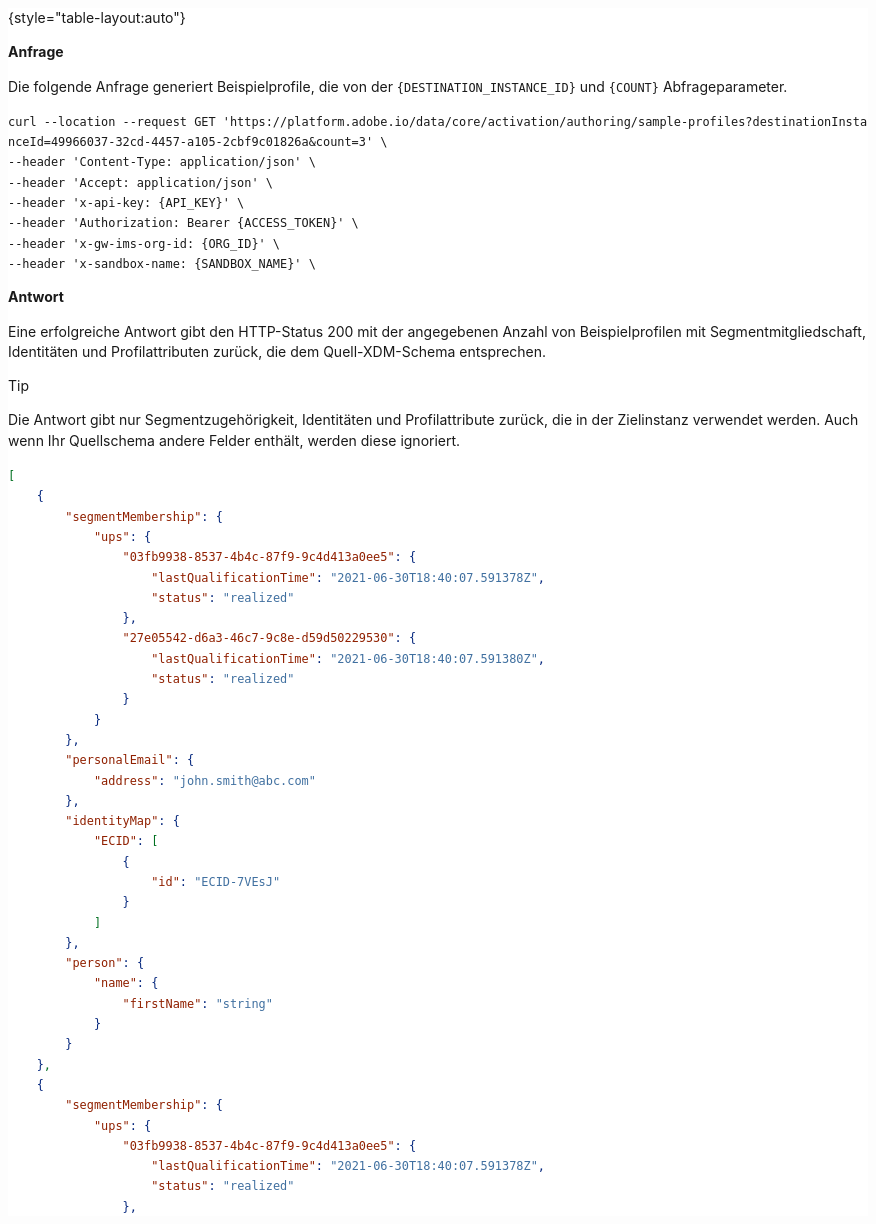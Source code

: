 {style=&quot;table-layout:auto&quot;}


**Anfrage**

Die folgende Anfrage generiert Beispielprofile, die von der `{DESTINATION_INSTANCE_ID}` und `{COUNT}` Abfrageparameter.

```shell
curl --location --request GET 'https://platform.adobe.io/data/core/activation/authoring/sample-profiles?destinationInstanceId=49966037-32cd-4457-a105-2cbf9c01826a&count=3' \
--header 'Content-Type: application/json' \
--header 'Accept: application/json' \
--header 'x-api-key: {API_KEY}' \
--header 'Authorization: Bearer {ACCESS_TOKEN}' \
--header 'x-gw-ims-org-id: {ORG_ID}' \
--header 'x-sandbox-name: {SANDBOX_NAME}' \
```

**Antwort**

Eine erfolgreiche Antwort gibt den HTTP-Status 200 mit der angegebenen Anzahl von Beispielprofilen mit Segmentmitgliedschaft, Identitäten und Profilattributen zurück, die dem Quell-XDM-Schema entsprechen.

>[!TIP]
>
> Die Antwort gibt nur Segmentzugehörigkeit, Identitäten und Profilattribute zurück, die in der Zielinstanz verwendet werden. Auch wenn Ihr Quellschema andere Felder enthält, werden diese ignoriert.

```json
[
    {
        "segmentMembership": {
            "ups": {
                "03fb9938-8537-4b4c-87f9-9c4d413a0ee5": {
                    "lastQualificationTime": "2021-06-30T18:40:07.591378Z",
                    "status": "realized"
                },
                "27e05542-d6a3-46c7-9c8e-d59d50229530": {
                    "lastQualificationTime": "2021-06-30T18:40:07.591380Z",
                    "status": "realized"
                }
            }
        },
        "personalEmail": {
            "address": "john.smith@abc.com"
        },
        "identityMap": {
            "ECID": [
                {
                    "id": "ECID-7VEsJ"
                }
            ]
        },
        "person": {
            "name": {
                "firstName": "string"
            }
        }
    },
    {
        "segmentMembership": {
            "ups": {
                "03fb9938-8537-4b4c-87f9-9c4d413a0ee5": {
                    "lastQualificationTime": "2021-06-30T18:40:07.591378Z",
                    "status": "realized"
                },
```